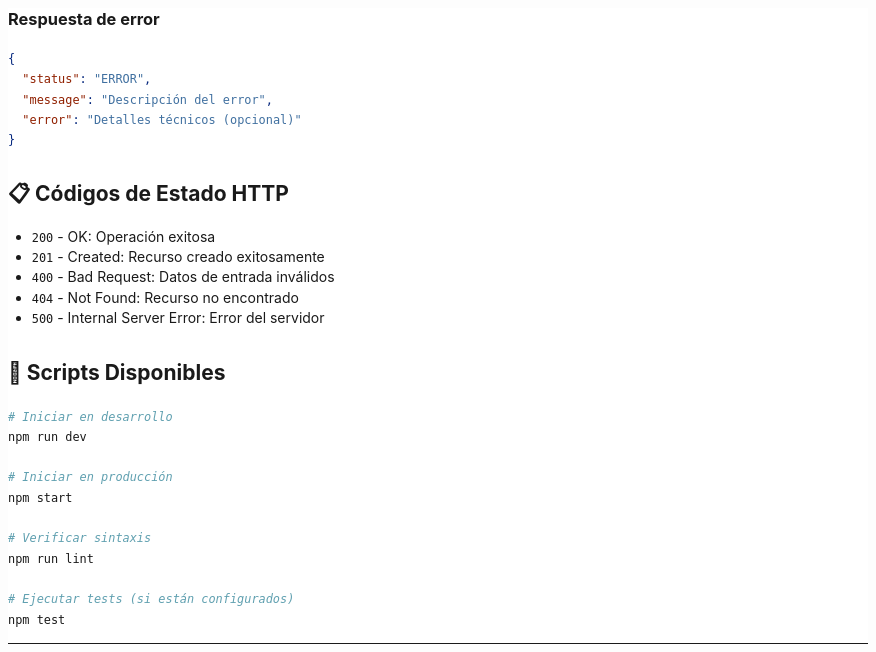 ### Respuesta de error

```json
{
  "status": "ERROR",
  "message": "Descripción del error",
  "error": "Detalles técnicos (opcional)"
}
```

## 📋 Códigos de Estado HTTP

* `200` - OK: Operación exitosa
* `201` - Created: Recurso creado exitosamente
* `400` - Bad Request: Datos de entrada inválidos
* `404` - Not Found: Recurso no encontrado
* `500` - Internal Server Error: Error del servidor

## 🔧 Scripts Disponibles

```bash
# Iniciar en desarrollo
npm run dev

# Iniciar en producción
npm start

# Verificar sintaxis
npm run lint

# Ejecutar tests (si están configurados)
npm test
```

---
